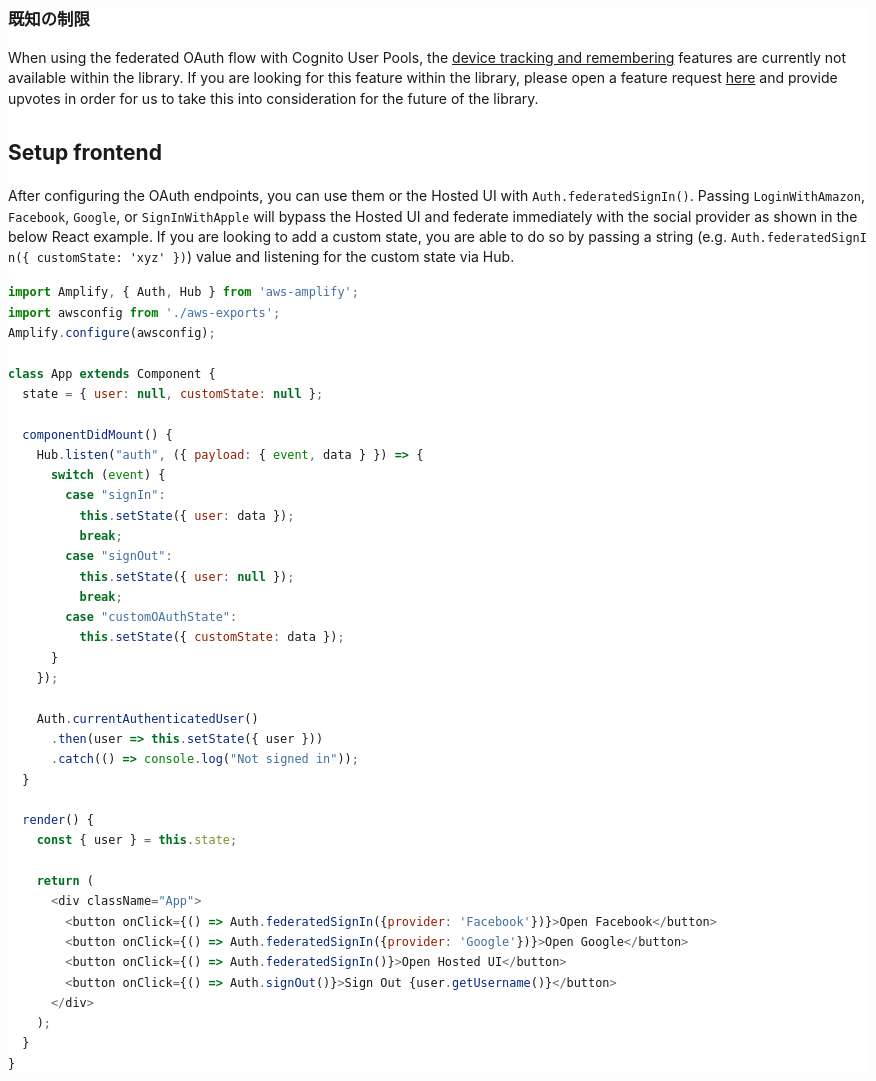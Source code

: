 ```xml
```

<inline-fragment src="~/lib/auth/fragments/common/social_signin_web_ui/configure_auth_category.md"></inline-fragment>

### 既知の制限
When using the federated OAuth flow with Cognito User Pools, the [device tracking and remembering](https://aws.amazon.com/blogs/mobile/tracking-and-remembering-devices-using-amazon-cognito-your-user-pools/) features are currently not available within the library. If you are looking for this feature within the library, please open a feature request [here](https://github.com/aws-amplify/amplify-js/issues/new?assignees=&labels=feature-request&template=feature_request.md&title=) and provide upvotes in order for us to take this into consideration for the future of the library.

## Setup frontend

After configuring the OAuth endpoints, you can use them or the Hosted UI with `Auth.federatedSignIn()`. Passing `LoginWithAmazon`, `Facebook`, `Google`, or `SignInWithApple` will bypass the Hosted UI and federate immediately with the social provider as shown in the below React example. If you are looking to add a custom state, you are able to do so by passing a string (e.g. `Auth.federatedSignIn({ customState: 'xyz' })`) value and listening for the custom state via Hub.

```javascript
import Amplify, { Auth, Hub } from 'aws-amplify';
import awsconfig from './aws-exports';
Amplify.configure(awsconfig);

class App extends Component {
  state = { user: null, customState: null };

  componentDidMount() {
    Hub.listen("auth", ({ payload: { event, data } }) => {
      switch (event) {
        case "signIn":
          this.setState({ user: data });
          break;
        case "signOut":
          this.setState({ user: null });
          break;
        case "customOAuthState":
          this.setState({ customState: data });
      }
    });

    Auth.currentAuthenticatedUser()
      .then(user => this.setState({ user }))
      .catch(() => console.log("Not signed in"));
  }

  render() {
    const { user } = this.state;

    return (
      <div className="App">
        <button onClick={() => Auth.federatedSignIn({provider: 'Facebook'})}>Open Facebook</button>
        <button onClick={() => Auth.federatedSignIn({provider: 'Google'})}>Open Google</button>
        <button onClick={() => Auth.federatedSignIn()}>Open Hosted UI</button>
        <button onClick={() => Auth.signOut()}>Sign Out {user.getUsername()}</button>
      </div>
    );
  }
}
```
